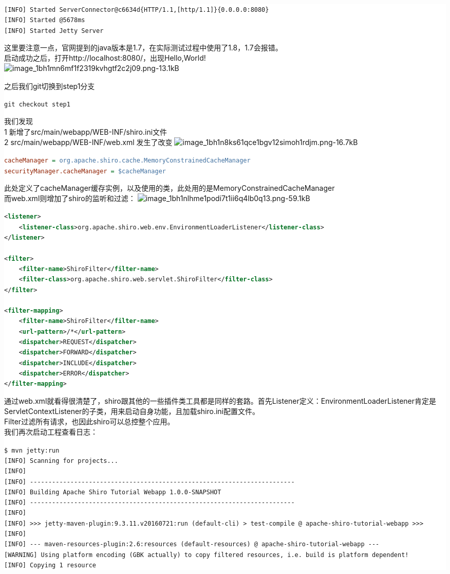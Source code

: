 ```git
[INFO] Started ServerConnector@c6634d{HTTP/1.1,[http/1.1]}{0.0.0.0:8080}
[INFO] Started @5678ms
[INFO] Started Jetty Server
```
这里要注意一点，官网提到的java版本是1.7，在实际测试过程中使用了1.8，1.7会报错。  
启动成功之后，打开http://localhost:8080/，出现Hello,World!  
![image_1bh1mn6mf1f2319kvhgtf2c2j09.png-13.1kB][1]


之后我们git切换到step1分支
```git
git checkout step1
```
我们发现  
1 新增了src/main/webapp/WEB-INF/shiro.ini文件  
2 src/main/webapp/WEB-INF/web.xml 发生了改变
![image_1bh1n8ks61qce1bgv12simoh1rdjm.png-16.7kB][2]
```ini
cacheManager = org.apache.shiro.cache.MemoryConstrainedCacheManager
securityManager.cacheManager = $cacheManager
```
此处定义了cacheManager缓存实例，以及使用的类，此处用的是MemoryConstrainedCacheManager  
而web.xml则增加了shiro的监听和过滤：
![image_1bh1nlhme1podi7t1ii6q4lb0q13.png-59.1kB][3]
```xml
<listener>
    <listener-class>org.apache.shiro.web.env.EnvironmentLoaderListener</listener-class>
</listener>

<filter>
    <filter-name>ShiroFilter</filter-name>
    <filter-class>org.apache.shiro.web.servlet.ShiroFilter</filter-class>
</filter>

<filter-mapping>
    <filter-name>ShiroFilter</filter-name>
    <url-pattern>/*</url-pattern>
    <dispatcher>REQUEST</dispatcher>
    <dispatcher>FORWARD</dispatcher>
    <dispatcher>INCLUDE</dispatcher>
    <dispatcher>ERROR</dispatcher>
</filter-mapping>
```
通过web.xml就看得很清楚了，shiro跟其他的一些插件类工具都是同样的套路。首先Listener定义：EnvironmentLoaderListener肯定是ServletContextListener的子类，用来启动自身功能，且加载shiro.ini配置文件。  
Filter过滤所有请求，也因此shiro可以总控整个应用。  
我们再次启动工程查看日志：
```git
$ mvn jetty:run
[INFO] Scanning for projects...
[INFO]
[INFO] ------------------------------------------------------------------------
[INFO] Building Apache Shiro Tutorial Webapp 1.0.0-SNAPSHOT
[INFO] ------------------------------------------------------------------------
[INFO]
[INFO] >>> jetty-maven-plugin:9.3.11.v20160721:run (default-cli) > test-compile @ apache-shiro-tutorial-webapp >>>
[INFO]
[INFO] --- maven-resources-plugin:2.6:resources (default-resources) @ apache-shiro-tutorial-webapp ---
[WARNING] Using platform encoding (GBK actually) to copy filtered resources, i.e. build is platform dependent!
[INFO] Copying 1 resource
```

  [1]: http://static.zybuluo.com/coldxiangyu/7rqdjd84t6aobbiv5ilzmq25/image_1bh1mn6mf1f2319kvhgtf2c2j09.png
  [2]: http://static.zybuluo.com/coldxiangyu/xt2ysvvq3i6ig8stajlqlita/image_1bh1n8ks61qce1bgv12simoh1rdjm.png
  [3]: http://static.zybuluo.com/coldxiangyu/217qg61vyjnc962vzpcd8q2m/image_1bh1nlhme1podi7t1ii6q4lb0q13.png
  [4]: http://static.zybuluo.com/coldxiangyu/fcbq4y7lqhusxgbwyxh4u0ce/image_1bh1p2s6r4s91mtg1kbc1q6vdh1g.png